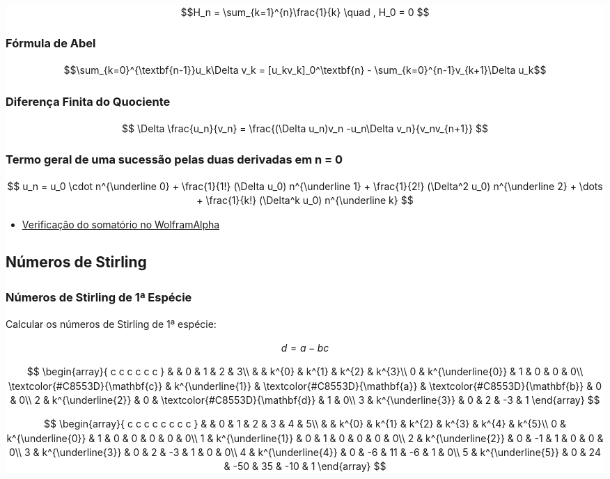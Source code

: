$$H_n = \sum_{k=1}^{n}\frac{1}{k} \quad , H_0 = 0 $$

### Fórmula de Abel

$$\sum_{k=0}^{\textbf{n-1}}u_k\Delta v_k = [u_kv_k]_0^\textbf{n} - \sum_{k=0}^{n-1}v_{k+1}\Delta u_k$$

### Diferença Finita do Quociente

$$
\Delta \frac{u_n}{v_n} = \frac{(\Delta u_n)v_n -u_n\Delta v_n}{v_nv_{n+1}}
$$

### Termo geral de uma sucessão pelas duas derivadas em n = 0

$$
u_n = u_0 \cdot n^{\underline 0} + \frac{1}{1!} (\Delta u_0) n^{\underline 1} + \frac{1}{2!} (\Delta^2 u_0) n^{\underline 2} + \dots +
\frac{1}{k!} (\Delta^k u_0) n^{\underline k}
$$

- [Verificação do somatório no WolframAlpha](https://www.wolframalpha.com/input/?i=sum&assumption=%7B%22F%22%2C+%22Sum%22%2C+%22sumlowerlimit%22%7D+-%3E%220%22&assumption=%7B%22C%22%2C+%22sum%22%7D+-%3E+%7B%22Calculator%22%7D&assumption=%7B%22F%22%2C+%22Sum%22%2C+%22sumfunction%22%7D+-%3E%22k%22&assumption=%7B%22F%22%2C+%22Sum%22%2C+%22sumvariable%22%7D+-%3E%22k%22&assumption=%7B%22F%22%2C+%22Sum%22%2C+%22sumupperlimit2%22%7D+-%3E%22n-1%22)

## Números de Stirling

### Números de Stirling de 1ª Espécie

Calcular os números de Stirling de 1ª espécie:

$$
d = a - bc
$$

$$
\begin{array}{ c c c c c c }
 &  & 0 & 1 & 2 & 3\\
 &  & k^{0} & k^{1} & k^{2} & k^{3}\\
0 & k^{\underline{0}} & 1 & 0 & 0 & 0\\
\textcolor{#C8553D}{\mathbf{c}} & k^{\underline{1}} & \textcolor{#C8553D}{\mathbf{a}} & \textcolor{#C8553D}{\mathbf{b}} & 0 & 0\\
2 & k^{\underline{2}} & 0 & \textcolor{#C8553D}{\mathbf{d}} & 1 & 0\\
3 & k^{\underline{3}} & 0 & 2 & -3 & 1
\end{array}
$$

$$
\begin{array}{ c c c c c c c c }
 &  & 0 & 1 & 2 & 3 & 4 & 5\\
 &  & k^{0} & k^{1} & k^{2} & k^{3} & k^{4} & k^{5}\\
0 & k^{\underline{0}} & 1 & 0 & 0 & 0 & 0 & 0\\
1 & k^{\underline{1}} & 0 & 1 & 0 & 0 & 0 & 0\\
2 & k^{\underline{2}} & 0 & -1 & 1 & 0 & 0 & 0\\
3 & k^{\underline{3}} & 0 & 2 & -3 & 1 & 0 & 0\\
4 & k^{\underline{4}} & 0 & -6 & 11 & -6 & 1 & 0\\
5 & k^{\underline{5}} & 0 & 24 & -50 & 35 & -10 & 1
\end{array}
$$
